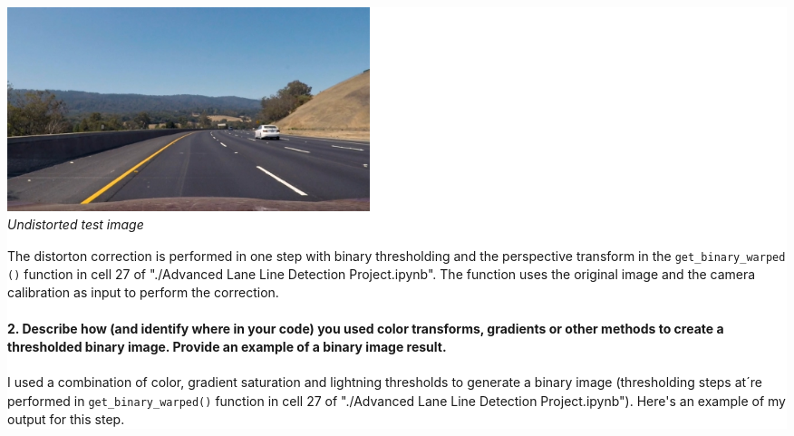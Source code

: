 <p>
    <img src="./output_images/test3_undist.jpg" alt="undistored image" width="400"/>
    <br>
    <em>Undistorted test image</em>
</p>

The distorton correction is performed in one step with binary thresholding and the perspective transform in the `get_binary_warped()` function in cell 27 of "./Advanced Lane Line Detection Project.ipynb". The function uses the original image and the camera calibration as input to perform the correction.

#### 2. Describe how (and identify where in your code) you used color transforms, gradients or other methods to create a thresholded binary image.  Provide an example of a binary image result.

I used a combination of color, gradient saturation and lightning thresholds to generate a binary image (thresholding steps at´re performed in `get_binary_warped()` function in cell 27 of "./Advanced Lane Line Detection Project.ipynb").  Here's an example of my output for this step.

<p>
